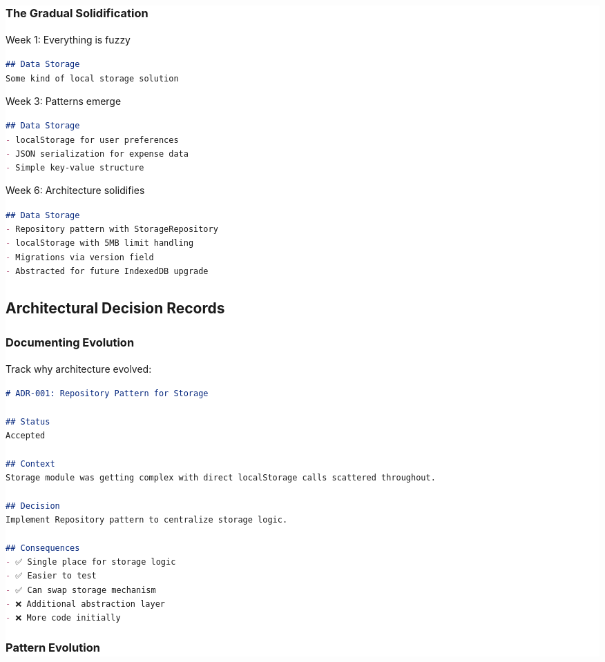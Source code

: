 ### The Gradual Solidification

Week 1: Everything is fuzzy
```markdown
## Data Storage
Some kind of local storage solution
```

Week 3: Patterns emerge
```markdown
## Data Storage
- localStorage for user preferences
- JSON serialization for expense data
- Simple key-value structure
```

Week 6: Architecture solidifies
```markdown
## Data Storage
- Repository pattern with StorageRepository
- localStorage with 5MB limit handling
- Migrations via version field
- Abstracted for future IndexedDB upgrade
```

## Architectural Decision Records

### Documenting Evolution

Track why architecture evolved:

```markdown
# ADR-001: Repository Pattern for Storage

## Status
Accepted

## Context
Storage module was getting complex with direct localStorage calls scattered throughout.

## Decision
Implement Repository pattern to centralize storage logic.

## Consequences
- ✅ Single place for storage logic
- ✅ Easier to test
- ✅ Can swap storage mechanism  
- ❌ Additional abstraction layer
- ❌ More code initially
```

### Pattern Evolution
